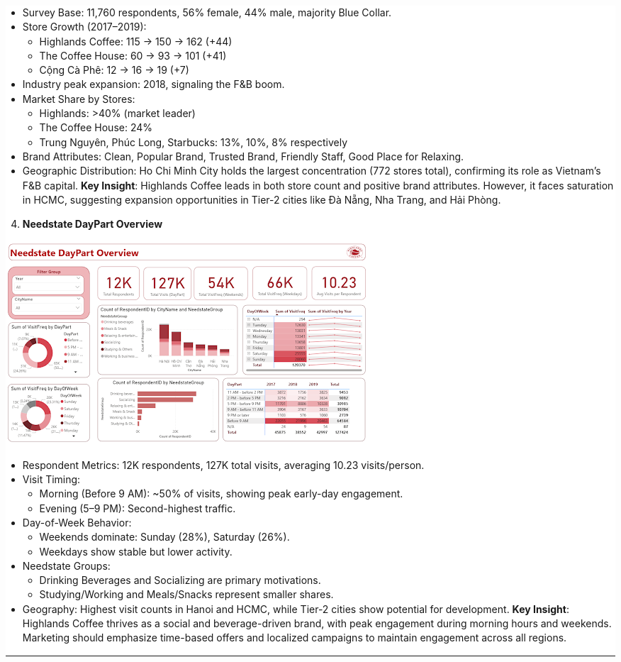 - Survey Base: 11,760 respondents, 56% female, 44% male, majority Blue Collar.
- Store Growth (2017–2019):
    + Highlands Coffee: 115 → 150 → 162 (+44)
    + The Coffee House: 60 → 93 → 101 (+41)
    + Cộng Cà Phê: 12 → 16 → 19 (+7)
- Industry peak expansion: 2018, signaling the F&B boom.
- Market Share by Stores:
    + Highlands: >40% (market leader)
    + The Coffee House: 24%
    + Trung Nguyên, Phúc Long, Starbucks: 13%, 10%, 8% respectively
- Brand Attributes: Clean, Popular Brand, Trusted Brand, Friendly Staff, Good Place for Relaxing.
- Geographic Distribution: Ho Chi Minh City holds the largest concentration (772 stores total), confirming its role as Vietnam’s F&B capital.
**Key Insight**: Highlands Coffee leads in both store count and positive brand attributes. However, it faces saturation in HCMC, suggesting expansion opportunities in Tier-2 cities like Đà Nẵng, Nha Trang, and Hải Phòng.

4. **Needstate DayPart Overview**

![Needstate DayPart Overview](Docs/Images/Needstate%20DayPart%20Overview%20Dashboard.png)

- Respondent Metrics: 12K respondents, 127K total visits, averaging 10.23 visits/person.
- Visit Timing:
    + Morning (Before 9 AM): ~50% of visits, showing peak early-day engagement.
    + Evening (5–9 PM): Second-highest traffic.
- Day-of-Week Behavior:
    + Weekends dominate: Sunday (28%), Saturday (26%).
    + Weekdays show stable but lower activity.
- Needstate Groups:
    + Drinking Beverages and Socializing are primary motivations.
    + Studying/Working and Meals/Snacks represent smaller shares.
- Geography: Highest visit counts in Hanoi and HCMC, while Tier-2 cities show potential for development.
**Key Insight**: Highlands Coffee thrives as a social and beverage-driven brand, with peak engagement during morning hours and weekends. Marketing should emphasize time-based offers and localized campaigns to maintain engagement across all regions.

---
